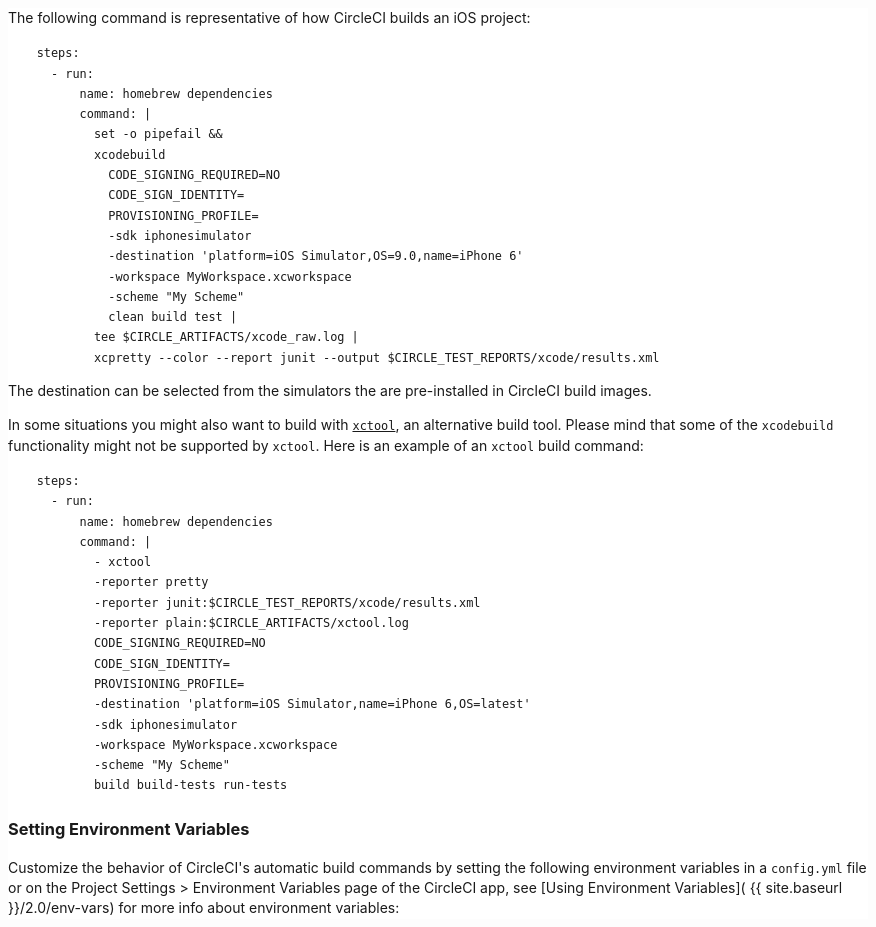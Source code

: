 The following command is representative of how CircleCI builds an iOS project:

```
    steps:
      - run:
          name: homebrew dependencies
          command: |
            set -o pipefail &&
            xcodebuild
              CODE_SIGNING_REQUIRED=NO
              CODE_SIGN_IDENTITY=
              PROVISIONING_PROFILE=
              -sdk iphonesimulator
              -destination 'platform=iOS Simulator,OS=9.0,name=iPhone 6'
              -workspace MyWorkspace.xcworkspace
              -scheme "My Scheme"
              clean build test |
            tee $CIRCLE_ARTIFACTS/xcode_raw.log |
            xcpretty --color --report junit --output $CIRCLE_TEST_REPORTS/xcode/results.xml
```

The destination can be selected from the simulators the are pre-installed in CircleCI
build images.

In some situations you might also want to build with [`xctool`](https://github.com/facebook/xctool),
an alternative build tool. Please mind that some of the `xcodebuild` functionality might not be
supported by `xctool`. Here is an example of an `xctool` build command:

```
    steps:
      - run:
          name: homebrew dependencies
          command: |
            - xctool
            -reporter pretty
            -reporter junit:$CIRCLE_TEST_REPORTS/xcode/results.xml
            -reporter plain:$CIRCLE_ARTIFACTS/xctool.log
            CODE_SIGNING_REQUIRED=NO
            CODE_SIGN_IDENTITY=
            PROVISIONING_PROFILE=
            -destination 'platform=iOS Simulator,name=iPhone 6,OS=latest'
            -sdk iphonesimulator
            -workspace MyWorkspace.xcworkspace
            -scheme "My Scheme"
            build build-tests run-tests
```

### Setting Environment Variables
Customize the behavior of CircleCI's automatic build commands by setting
the following environment variables in a `config.yml` file or on the 
Project Settings > Environment Variables page of the CircleCI app, see [Using Environment Variables]( {{ site.baseurl }}/2.0/env-vars) for more info about environment variables:
